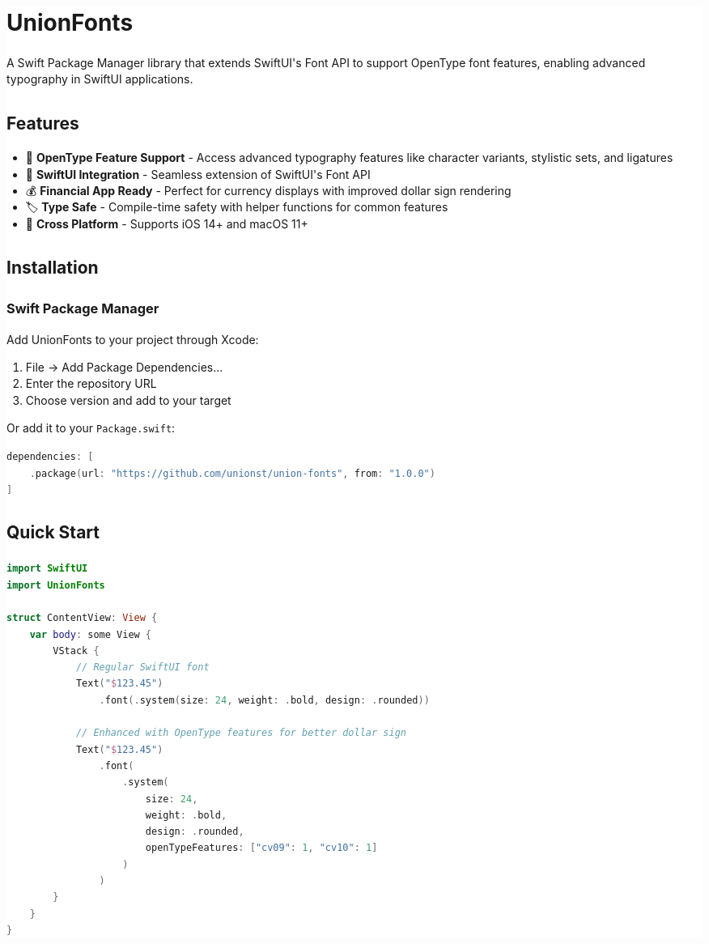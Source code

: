 # UnionFonts

A Swift Package Manager library that extends SwiftUI's Font API to support OpenType font features, enabling advanced typography in SwiftUI applications.

## Features

- 🎨 **OpenType Feature Support** - Access advanced typography features like character variants, stylistic sets, and ligatures
- 🔧 **SwiftUI Integration** - Seamless extension of SwiftUI's Font API
- 💰 **Financial App Ready** - Perfect for currency displays with improved dollar sign rendering
- 🏷️ **Type Safe** - Compile-time safety with helper functions for common features
- 📱 **Cross Platform** - Supports iOS 14+ and macOS 11+

## Installation

### Swift Package Manager

Add UnionFonts to your project through Xcode:

1. File → Add Package Dependencies...
2. Enter the repository URL
3. Choose version and add to your target

Or add it to your `Package.swift`:

```swift
dependencies: [
    .package(url: "https://github.com/unionst/union-fonts", from: "1.0.0")
]
```

## Quick Start

```swift
import SwiftUI
import UnionFonts

struct ContentView: View {
    var body: some View {
        VStack {
            // Regular SwiftUI font
            Text("$123.45")
                .font(.system(size: 24, weight: .bold, design: .rounded))
            
            // Enhanced with OpenType features for better dollar sign
            Text("$123.45")
                .font(
                    .system(
                        size: 24,
                        weight: .bold,
                        design: .rounded,
                        openTypeFeatures: ["cv09": 1, "cv10": 1]
                    )
                )
        }
    }
}
```
